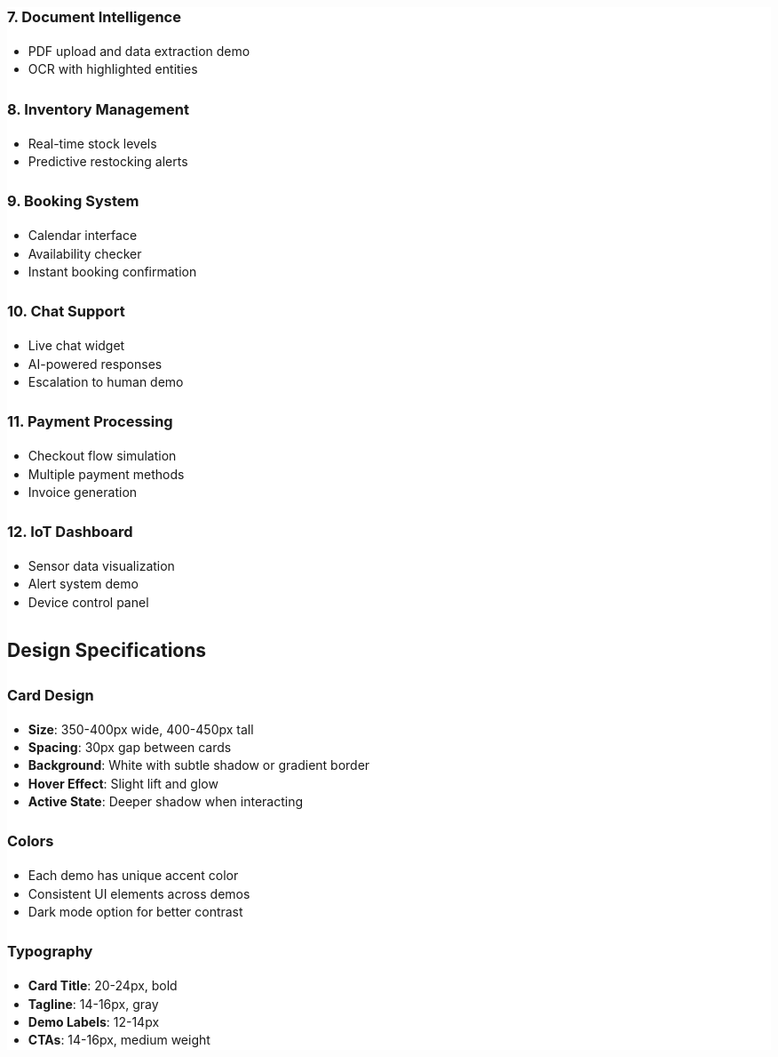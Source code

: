 ### 7. Document Intelligence
- PDF upload and data extraction demo
- OCR with highlighted entities

### 8. Inventory Management
- Real-time stock levels
- Predictive restocking alerts

### 9. Booking System
- Calendar interface
- Availability checker
- Instant booking confirmation

### 10. Chat Support
- Live chat widget
- AI-powered responses
- Escalation to human demo

### 11. Payment Processing
- Checkout flow simulation
- Multiple payment methods
- Invoice generation

### 12. IoT Dashboard
- Sensor data visualization
- Alert system demo
- Device control panel

## Design Specifications

### Card Design
- **Size**: 350-400px wide, 400-450px tall
- **Spacing**: 30px gap between cards
- **Background**: White with subtle shadow or gradient border
- **Hover Effect**: Slight lift and glow
- **Active State**: Deeper shadow when interacting

### Colors
- Each demo has unique accent color
- Consistent UI elements across demos
- Dark mode option for better contrast

### Typography
- **Card Title**: 20-24px, bold
- **Tagline**: 14-16px, gray
- **Demo Labels**: 12-14px
- **CTAs**: 14-16px, medium weight
